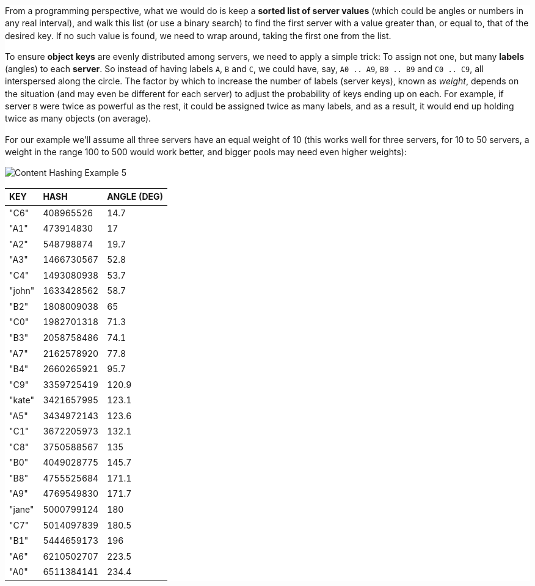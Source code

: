 

From a programming perspective, what we would do is keep a **sorted list of server values** (which could be angles or numbers in any real interval), and walk this list (or use a binary search) to find the first server with a value greater than, or equal to, that of the desired key. If no such value is found, we need to wrap around, taking the first one from the list.

To ensure **object keys** are evenly distributed among servers, we need to apply a simple trick: To assign not one, but many **labels** (angles) to each **server**. So instead of having labels `A`, `B` and `C`, we could have, say, `A0 .. A9`, `B0 .. B9` and `C0 .. C9`, all interspersed along the circle. The factor by which to increase the number of labels (server keys), known as *weight*, depends on the situation (and may even be different for each server) to adjust the probability of keys ending up on each. For example, if server `B` were twice as powerful as the rest, it could be assigned twice as many labels, and as a result, it would end up holding twice as many objects (on average).

For our example we’ll assume all three servers have an equal weight of 10 (this works well for three servers, for 10 to 50 servers, a weight in the range 100 to 500 would work better, and bigger pools may need even higher weights):

![Content Hashing Example 5](https://uploads.toptal.io/blog/image/129309/toptal-blog-image-1551794743400-9a6fd84dca83745f8b6ca95a2890cdc2.png)



| KEY     | HASH       | ANGLE (DEG) |
| :------ | :--------- | :---------- |
| "C6"    | 408965526  | 14.7        |
| "A1"    | 473914830  | 17          |
| "A2"    | 548798874  | 19.7        |
| "A3"    | 1466730567 | 52.8        |
| "C4"    | 1493080938 | 53.7        |
| "john"  | 1633428562 | 58.7        |
| "B2"    | 1808009038 | 65          |
| "C0"    | 1982701318 | 71.3        |
| "B3"    | 2058758486 | 74.1        |
| "A7"    | 2162578920 | 77.8        |
| "B4"    | 2660265921 | 95.7        |
| "C9"    | 3359725419 | 120.9       |
| "kate"  | 3421657995 | 123.1       |
| "A5"    | 3434972143 | 123.6       |
| "C1"    | 3672205973 | 132.1       |
| "C8"    | 3750588567 | 135         |
| "B0"    | 4049028775 | 145.7       |
| "B8"    | 4755525684 | 171.1       |
| "A9"    | 4769549830 | 171.7       |
| "jane"  | 5000799124 | 180         |
| "C7"    | 5014097839 | 180.5       |
| "B1"    | 5444659173 | 196         |
| "A6"    | 6210502707 | 223.5       |
| "A0"    | 6511384141 | 234.4       |